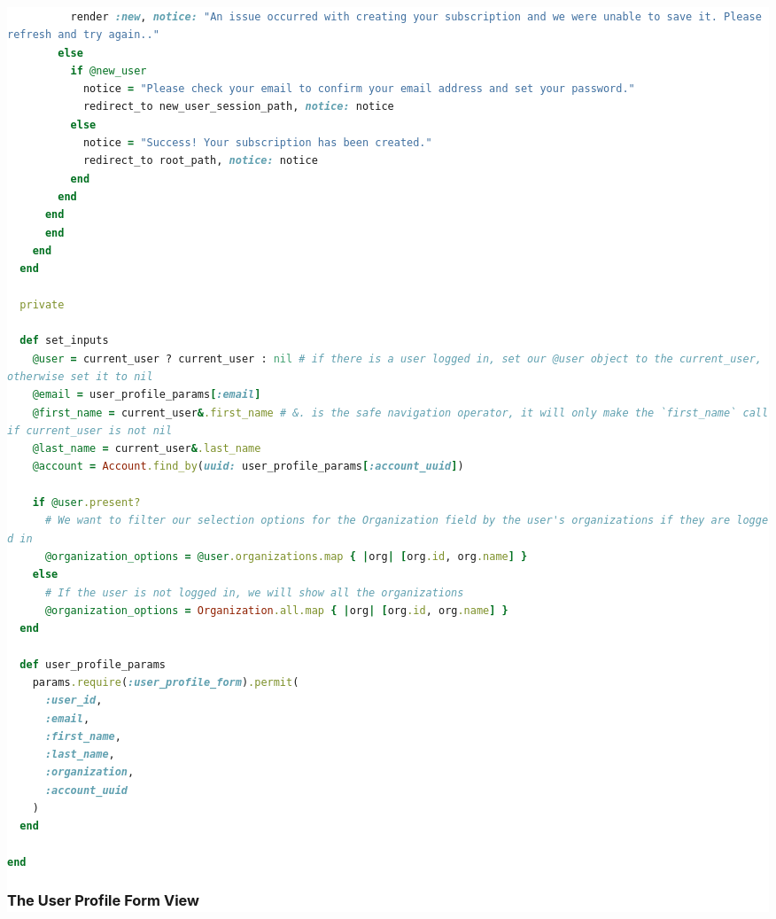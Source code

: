 ```ruby
          render :new, notice: "An issue occurred with creating your subscription and we were unable to save it. Please refresh and try again.."
        else
          if @new_user
            notice = "Please check your email to confirm your email address and set your password."
            redirect_to new_user_session_path, notice: notice
          else
            notice = "Success! Your subscription has been created."
            redirect_to root_path, notice: notice
          end
        end
      end
      end
    end
  end

  private

  def set_inputs
    @user = current_user ? current_user : nil # if there is a user logged in, set our @user object to the current_user, otherwise set it to nil
    @email = user_profile_params[:email]
    @first_name = current_user&.first_name # &. is the safe navigation operator, it will only make the `first_name` call if current_user is not nil
    @last_name = current_user&.last_name
    @account = Account.find_by(uuid: user_profile_params[:account_uuid])

    if @user.present?
      # We want to filter our selection options for the Organization field by the user's organizations if they are logged in
      @organization_options = @user.organizations.map { |org| [org.id, org.name] }
    else
      # If the user is not logged in, we will show all the organizations
      @organization_options = Organization.all.map { |org| [org.id, org.name] }
  end

  def user_profile_params
    params.require(:user_profile_form).permit(
      :user_id,
      :email,
      :first_name,
      :last_name,
      :organization,
      :account_uuid
    )
  end

end
```

### The User Profile Form View
